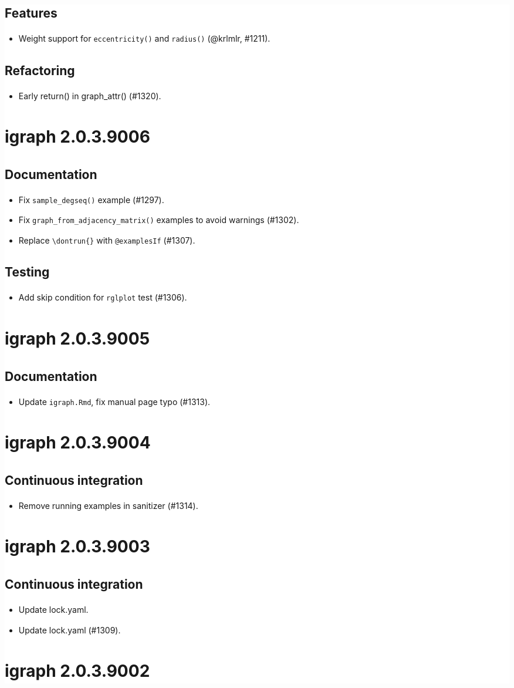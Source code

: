 ## Features

- Weight support for `eccentricity()` and `radius()` (@krlmlr, #1211).

## Refactoring

- Early return() in graph_attr() (#1320).


# igraph 2.0.3.9006

## Documentation

- Fix `sample_degseq()` example (#1297).

- Fix `graph_from_adjacency_matrix()` examples to avoid warnings (#1302).

- Replace `\dontrun{}` with `@examplesIf` (#1307).

## Testing

- Add skip condition for `rglplot` test (#1306).


# igraph 2.0.3.9005

## Documentation

- Update `igraph.Rmd`, fix manual page typo (#1313).


# igraph 2.0.3.9004

## Continuous integration

- Remove running examples in sanitizer (#1314).


# igraph 2.0.3.9003

## Continuous integration

- Update lock.yaml.

- Update lock.yaml (#1309).


# igraph 2.0.3.9002
